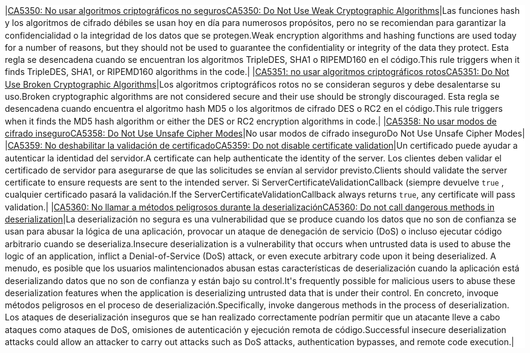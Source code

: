 |[<span data-ttu-id="df8d1-232">CA5350: No usar algoritmos criptográficos no seguros</span><span class="sxs-lookup"><span data-stu-id="df8d1-232">CA5350: Do Not Use Weak Cryptographic Algorithms</span></span>](ca5350.md)|<span data-ttu-id="df8d1-233">Las funciones hash y los algoritmos de cifrado débiles se usan hoy en día para numerosos propósitos, pero no se recomiendan para garantizar la confidencialidad o la integridad de los datos que se protegen.</span><span class="sxs-lookup"><span data-stu-id="df8d1-233">Weak encryption algorithms and hashing functions are used today for a number of reasons, but they should not be used to guarantee the confidentiality or integrity of the data they protect.</span></span> <span data-ttu-id="df8d1-234">Esta regla se desencadena cuando se encuentran los algoritmos TripleDES, SHA1 o RIPEMD160 en el código.</span><span class="sxs-lookup"><span data-stu-id="df8d1-234">This rule triggers when it finds TripleDES, SHA1, or RIPEMD160 algorithms in the code.</span></span>|
|[<span data-ttu-id="df8d1-235">CA5351: no usar algoritmos criptográficos rotos</span><span class="sxs-lookup"><span data-stu-id="df8d1-235">CA5351: Do Not Use Broken Cryptographic Algorithms</span></span>](ca5351.md)|<span data-ttu-id="df8d1-236">Los algoritmos criptográficos rotos no se consideran seguros y debe desalentarse su uso.</span><span class="sxs-lookup"><span data-stu-id="df8d1-236">Broken cryptographic algorithms are not considered secure and their use should be strongly discouraged.</span></span> <span data-ttu-id="df8d1-237">Esta regla se desencadena cuando encuentra el algoritmo hash MD5 o los algoritmos de cifrado DES o RC2 en el código.</span><span class="sxs-lookup"><span data-stu-id="df8d1-237">This rule triggers when it finds the MD5 hash algorithm or either the DES or RC2 encryption algorithms in code.</span></span>|
|[<span data-ttu-id="df8d1-238">CA5358: No usar modos de cifrado inseguro</span><span class="sxs-lookup"><span data-stu-id="df8d1-238">CA5358: Do Not Use Unsafe Cipher Modes</span></span>](ca5358.md)|<span data-ttu-id="df8d1-239">No usar modos de cifrado inseguro</span><span class="sxs-lookup"><span data-stu-id="df8d1-239">Do Not Use Unsafe Cipher Modes</span></span>|
|[<span data-ttu-id="df8d1-240">CA5359: No deshabilitar la validación de certificado</span><span class="sxs-lookup"><span data-stu-id="df8d1-240">CA5359: Do not disable certificate validation</span></span>](ca5359.md)|<span data-ttu-id="df8d1-241">Un certificado puede ayudar a autenticar la identidad del servidor.</span><span class="sxs-lookup"><span data-stu-id="df8d1-241">A certificate can help authenticate the identity of the server.</span></span> <span data-ttu-id="df8d1-242">Los clientes deben validar el certificado de servidor para asegurarse de que las solicitudes se envían al servidor previsto.</span><span class="sxs-lookup"><span data-stu-id="df8d1-242">Clients should validate the server certificate to ensure requests are sent to the intended server.</span></span> <span data-ttu-id="df8d1-243">Si ServerCertificateValidationCallback (siempre devuelve `true` , cualquier certificado pasará la validación.</span><span class="sxs-lookup"><span data-stu-id="df8d1-243">If the ServerCertificateValidationCallback always returns `true`, any certificate will pass validation.</span></span>|
|[<span data-ttu-id="df8d1-244">CA5360: No llamar a métodos peligrosos durante la deserialización</span><span class="sxs-lookup"><span data-stu-id="df8d1-244">CA5360: Do not call dangerous methods in deserialization</span></span>](ca5360.md)|<span data-ttu-id="df8d1-245">La deserialización no segura es una vulnerabilidad que se produce cuando los datos que no son de confianza se usan para abusar la lógica de una aplicación, provocar un ataque de denegación de servicio (DoS) o incluso ejecutar código arbitrario cuando se deserializa.</span><span class="sxs-lookup"><span data-stu-id="df8d1-245">Insecure deserialization is a vulnerability that occurs when untrusted data is used to abuse the logic of an application, inflict a Denial-of-Service (DoS) attack, or even execute arbitrary code upon it being deserialized.</span></span> <span data-ttu-id="df8d1-246">A menudo, es posible que los usuarios malintencionados abusan estas características de deserialización cuando la aplicación está deserializando datos que no son de confianza y están bajo su control.</span><span class="sxs-lookup"><span data-stu-id="df8d1-246">It's frequently possible for malicious users to abuse these deserialization features when the application is deserializing untrusted data that is under their control.</span></span> <span data-ttu-id="df8d1-247">En concreto, invoque métodos peligrosos en el proceso de deserialización.</span><span class="sxs-lookup"><span data-stu-id="df8d1-247">Specifically, invoke dangerous methods in the process of deserialization.</span></span> <span data-ttu-id="df8d1-248">Los ataques de deserialización inseguros que se han realizado correctamente podrían permitir que un atacante lleve a cabo ataques como ataques de DoS, omisiones de autenticación y ejecución remota de código.</span><span class="sxs-lookup"><span data-stu-id="df8d1-248">Successful insecure deserialization attacks could allow an attacker to carry out attacks such as DoS attacks, authentication bypasses, and remote code execution.</span></span>|